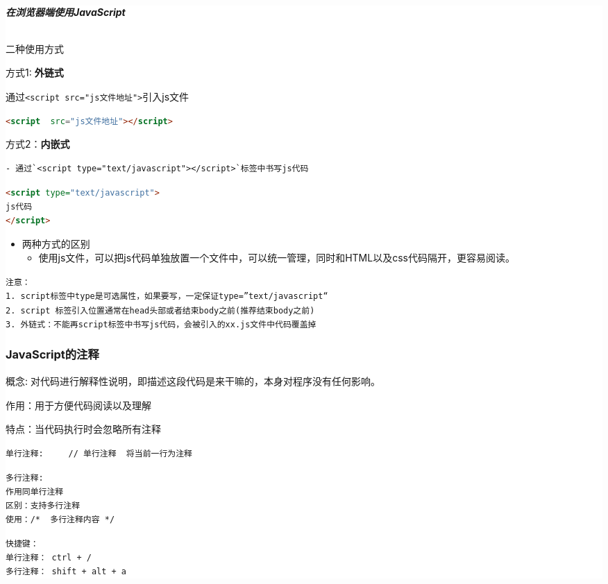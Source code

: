 ### 

###### **在浏览器端使用JavaScript**

二种使用方式

方式1: **外链式**

通过`<script src="js文件地址">`引入js文件

```html
<script  src="js文件地址"></script>
```

方式2：**内嵌式**

	- 通过`<script type="text/javascript"></script>`标签中书写js代码

```html
<script type="text/javascript">
js代码
</script>
```

 - 两种方式的区别
   - 使用js文件，可以把js代码单独放置一个文件中，可以统一管理，同时和HTML以及css代码隔开，更容易阅读。

```
注意： 
1. script标签中type是可选属性，如果要写，一定保证type=”text/javascript“
2. script 标签引入位置通常在head头部或者结束body之前(推荐结束body之前)
3. 外链式：不能再script标签中书写js代码，会被引入的xx.js文件中代码覆盖掉
```



### JavaScript的注释

概念: 对代码进行解释性说明，即描述这段代码是来干嘛的，本身对程序没有任何影响。

作用：用于方便代码阅读以及理解

特点：当代码执行时会忽略所有注释

```
单行注释:     // 单行注释  将当前一行为注释
```

```
多行注释: 
作用同单行注释
区别：支持多行注释
使用：/*  多行注释内容 */
```

```
快捷键：      
单行注释： ctrl + /
多行注释： shift + alt + a
```

